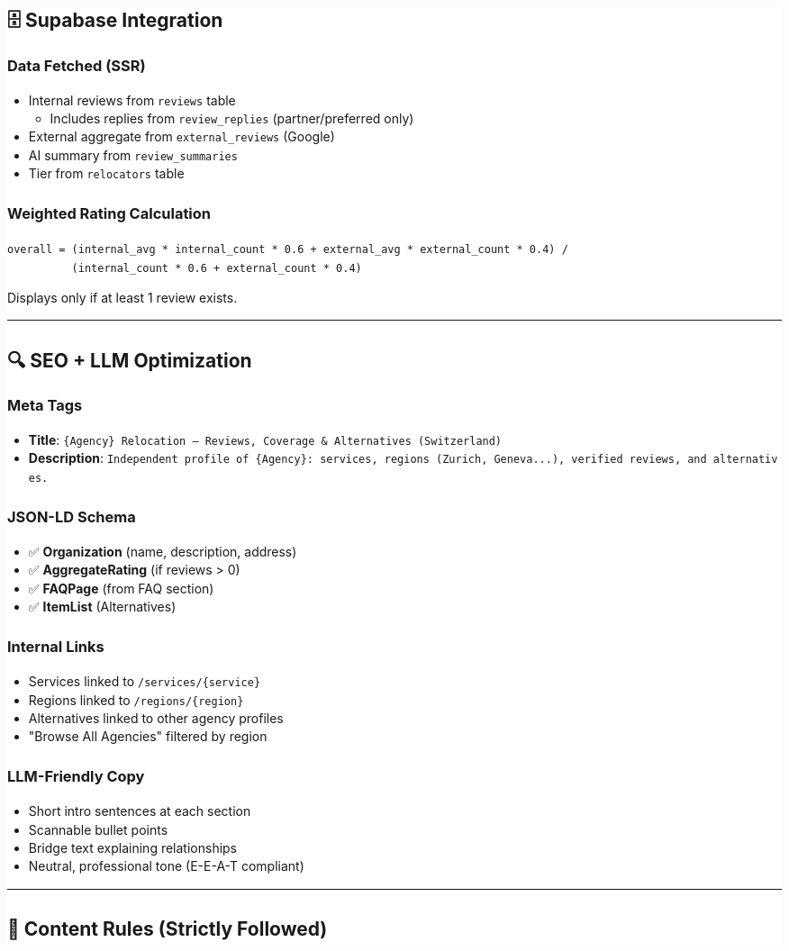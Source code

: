 
## 🗄️ Supabase Integration

### Data Fetched (SSR)
- Internal reviews from `reviews` table
  - Includes replies from `review_replies` (partner/preferred only)
- External aggregate from `external_reviews` (Google)
- AI summary from `review_summaries`
- Tier from `relocators` table

### Weighted Rating Calculation
```
overall = (internal_avg * internal_count * 0.6 + external_avg * external_count * 0.4) / 
          (internal_count * 0.6 + external_count * 0.4)
```

Displays only if at least 1 review exists.

---

## 🔍 SEO + LLM Optimization

### Meta Tags
- **Title**: `{Agency} Relocation — Reviews, Coverage & Alternatives (Switzerland)`
- **Description**: `Independent profile of {Agency}: services, regions (Zurich, Geneva...), verified reviews, and alternatives.`

### JSON-LD Schema
- ✅ **Organization** (name, description, address)
- ✅ **AggregateRating** (if reviews > 0)
- ✅ **FAQPage** (from FAQ section)
- ✅ **ItemList** (Alternatives)

### Internal Links
- Services linked to `/services/{service}`
- Regions linked to `/regions/{region}`
- Alternatives linked to other agency profiles
- "Browse All Agencies" filtered by region

### LLM-Friendly Copy
- Short intro sentences at each section
- Scannable bullet points
- Bridge text explaining relationships
- Neutral, professional tone (E-E-A-T compliant)

---

## 🎯 Content Rules (Strictly Followed)
